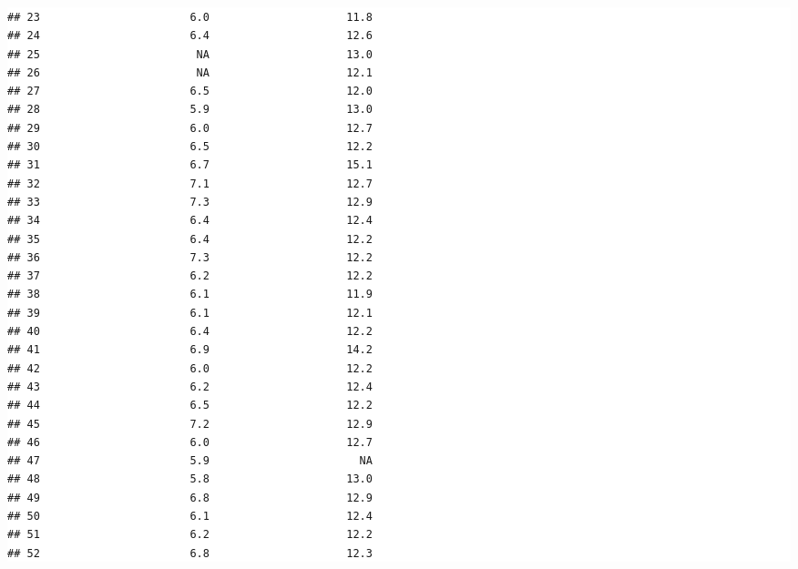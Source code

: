     ## 23                       6.0                     11.8
    ## 24                       6.4                     12.6
    ## 25                        NA                     13.0
    ## 26                        NA                     12.1
    ## 27                       6.5                     12.0
    ## 28                       5.9                     13.0
    ## 29                       6.0                     12.7
    ## 30                       6.5                     12.2
    ## 31                       6.7                     15.1
    ## 32                       7.1                     12.7
    ## 33                       7.3                     12.9
    ## 34                       6.4                     12.4
    ## 35                       6.4                     12.2
    ## 36                       7.3                     12.2
    ## 37                       6.2                     12.2
    ## 38                       6.1                     11.9
    ## 39                       6.1                     12.1
    ## 40                       6.4                     12.2
    ## 41                       6.9                     14.2
    ## 42                       6.0                     12.2
    ## 43                       6.2                     12.4
    ## 44                       6.5                     12.2
    ## 45                       7.2                     12.9
    ## 46                       6.0                     12.7
    ## 47                       5.9                       NA
    ## 48                       5.8                     13.0
    ## 49                       6.8                     12.9
    ## 50                       6.1                     12.4
    ## 51                       6.2                     12.2
    ## 52                       6.8                     12.3
